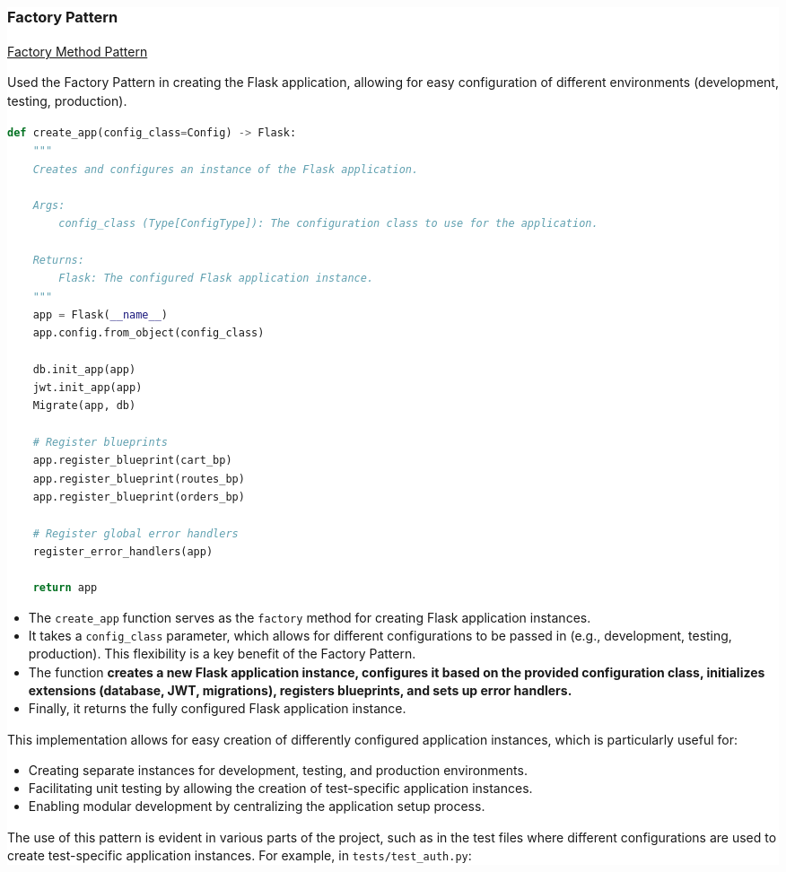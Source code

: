 ### Factory Pattern

[Factory Method Pattern](https://en.wikipedia.org/wiki/Factory_method_pattern)

Used the Factory Pattern in creating the Flask application, allowing for easy configuration of different environments (development, testing, production).

```python
def create_app(config_class=Config) -> Flask:
    """
    Creates and configures an instance of the Flask application.

    Args:
        config_class (Type[ConfigType]): The configuration class to use for the application.

    Returns:
        Flask: The configured Flask application instance.
    """
    app = Flask(__name__)
    app.config.from_object(config_class)

    db.init_app(app)
    jwt.init_app(app)
    Migrate(app, db)

    # Register blueprints
    app.register_blueprint(cart_bp)
    app.register_blueprint(routes_bp)
    app.register_blueprint(orders_bp)

    # Register global error handlers
    register_error_handlers(app)

    return app
```

- The `create_app` function serves as the `factory` method for creating Flask application instances.
- It takes a `config_class` parameter, which allows for different configurations to be passed in (e.g., development, testing, production). This flexibility is a key benefit of the Factory Pattern.
- The function **creates a new Flask application instance, configures it based on the provided configuration class, initializes extensions (database, JWT, migrations), registers blueprints, and sets up error handlers.**
- Finally, it returns the fully configured Flask application instance.

This implementation allows for easy creation of differently configured application instances, which is particularly useful for:

- Creating separate instances for development, testing, and production environments.
- Facilitating unit testing by allowing the creation of test-specific application instances.
- Enabling modular development by centralizing the application setup process.

The use of this pattern is evident in various parts of the project, such as in the test files where different configurations are used to create test-specific application instances. For example, in `tests/test_auth.py`:
